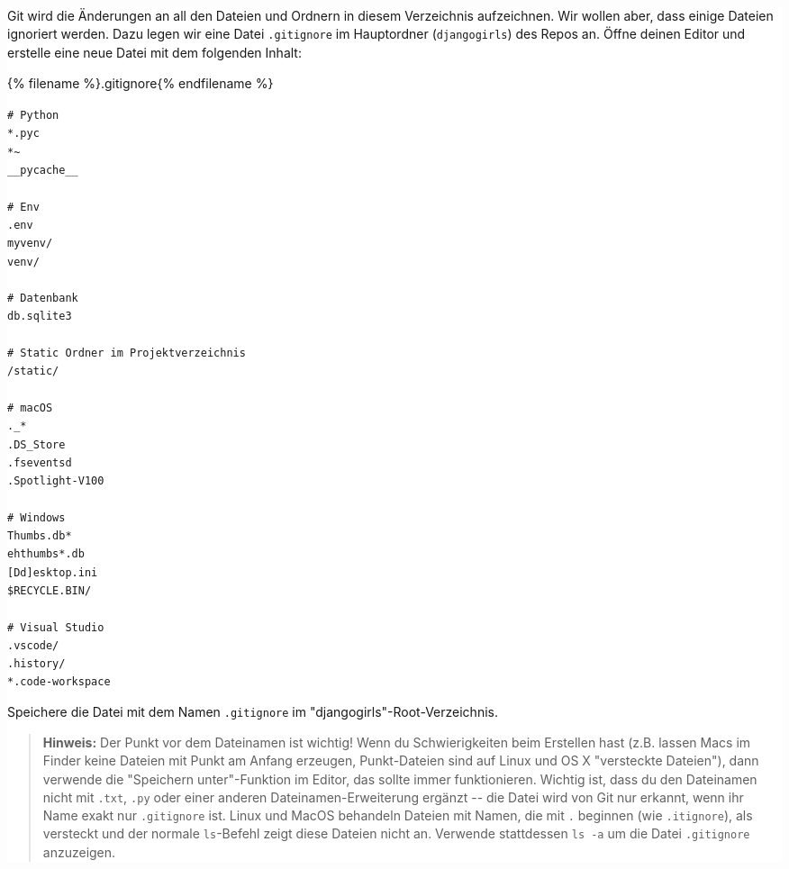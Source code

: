 Git wird die Änderungen an all den Dateien und Ordnern in diesem Verzeichnis aufzeichnen. Wir wollen aber, dass einige Dateien ignoriert werden. Dazu legen wir eine Datei `.gitignore` im Hauptordner (`djangogirls`) des Repos an. Öffne deinen Editor und erstelle eine neue Datei mit dem folgenden Inhalt:

{% filename %}.gitignore{% endfilename %}

    # Python
    *.pyc
    *~
    __pycache__
    
    # Env
    .env
    myvenv/
    venv/
    
    # Datenbank
    db.sqlite3
    
    # Static Ordner im Projektverzeichnis
    /static/
    
    # macOS
    ._*
    .DS_Store
    .fseventsd
    .Spotlight-V100
    
    # Windows
    Thumbs.db*
    ehthumbs*.db
    [Dd]esktop.ini
    $RECYCLE.BIN/
    
    # Visual Studio
    .vscode/
    .history/
    *.code-workspace
    

Speichere die Datei mit dem Namen `.gitignore` im "djangogirls"-Root-Verzeichnis.

> **Hinweis:** Der Punkt vor dem Dateinamen ist wichtig! Wenn du Schwierigkeiten beim Erstellen hast (z.B. lassen Macs im Finder keine Dateien mit Punkt am Anfang erzeugen, Punkt-Dateien sind auf Linux und OS X "versteckte Dateien"), dann verwende die "Speichern unter"-Funktion im Editor, das sollte immer funktionieren. Wichtig ist, dass du den Dateinamen nicht mit `.txt`, `.py` oder einer anderen Dateinamen-Erweiterung ergänzt -- die Datei wird von Git nur erkannt, wenn ihr Name exakt nur `.gitignore` ist. Linux und MacOS behandeln Dateien mit Namen, die mit `.` beginnen (wie `.itignore`), als versteckt und der normale `ls`-Befehl zeigt diese Dateien nicht an. Verwende stattdessen `ls -a` um die Datei `.gitignore` anzuzeigen.
> 